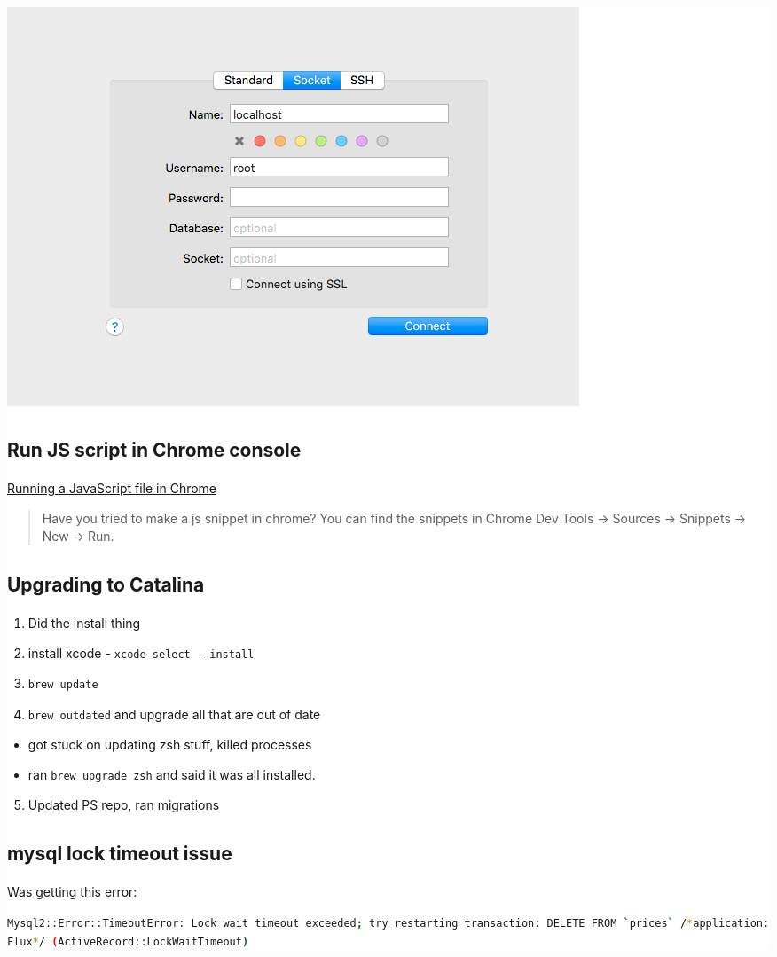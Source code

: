 ![sequel pro](sequel-pro.png)

## Run JS script in Chrome console

[Running a JavaScript file in Chrome](https://stackoverflow.com/questions/31186089/running-a-javascript-file-in-chrome)

>Have you tried to make a js snippet in chrome? You can find the snippets in Chrome Dev Tools -> Sources -> Snippets -> New -> Run.

## Upgrading to Catalina

1. Did the install thing

2. install xcode - `xcode-select --install`

3. `brew update`

4. `brew outdated` and upgrade all that are out of date

  - got stuck on updating zsh stuff, killed processes

  - ran `brew upgrade zsh` and said it was all installed.

5. Updated PS repo, ran migrations

## mysql lock timeout issue

Was getting this error:

```bash
Mysql2::Error::TimeoutError: Lock wait timeout exceeded; try restarting transaction: DELETE FROM `prices` /*application:Flux*/ (ActiveRecord::LockWaitTimeout)
```
